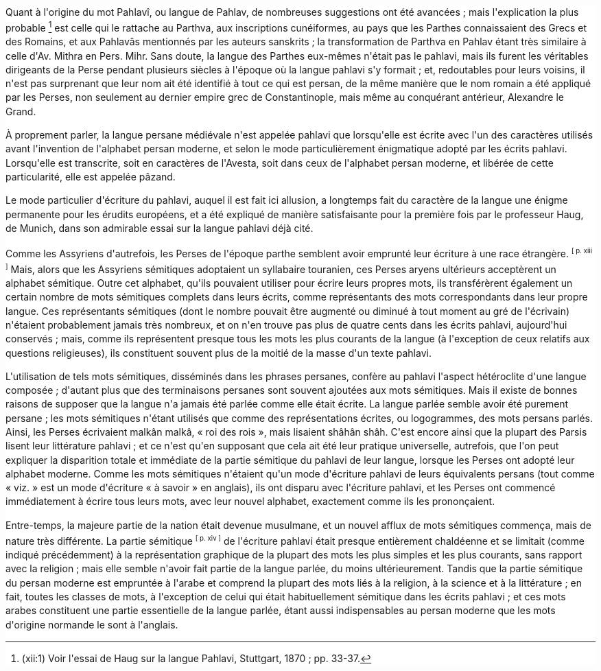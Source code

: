 Quant à l'origine du mot Pahlavî, ou langue de Pahlav, de nombreuses suggestions ont été avancées ; mais l'explication la plus probable [^2] est celle qui le rattache au Parthva, aux inscriptions cunéiformes, au pays que les Parthes connaissaient des Grecs et des Romains, et aux Pahlavâs mentionnés par les auteurs sanskrits ; la transformation de Parthva en Pahlav étant très similaire à celle d'Av. Mithra en Pers. Mihr. Sans doute, la langue des Parthes eux-mêmes n'était pas le pahlavi, mais ils furent les véritables dirigeants de la Perse pendant plusieurs siècles à l'époque où la langue pahlavi s'y formait ; et, redoutables pour leurs voisins, il n'est pas surprenant que leur nom ait été identifié à tout ce qui est persan, de la même manière que le nom romain a été appliqué par les Perses, non seulement au dernier empire grec de Constantinople, mais même au conquérant antérieur, Alexandre le Grand.

À proprement parler, la langue persane médiévale n'est appelée pahlavi que lorsqu'elle est écrite avec l'un des caractères utilisés avant l'invention de l'alphabet persan moderne, et selon le mode particulièrement énigmatique adopté par les écrits pahlavi. Lorsqu'elle est transcrite, soit en caractères de l'Avesta, soit dans ceux de l'alphabet persan moderne, et libérée de cette particularité, elle est appelée pâzand.

Le mode particulier d'écriture du pahlavi, auquel il est fait ici allusion, a longtemps fait du caractère de la langue une énigme permanente pour les érudits européens, et a été expliqué de manière satisfaisante pour la première fois par le professeur Haug, de Munich, dans son admirable essai sur la langue pahlavi déjà cité.

Comme les Assyriens d'autrefois, les Perses de l'époque parthe semblent avoir emprunté leur écriture à une race étrangère. <span id="pxiii"><sup><small>[ p. xiii ]</small></sup></span> Mais, alors que les Assyriens sémitiques adoptaient un syllabaire touranien, ces Perses aryens ultérieurs acceptèrent un alphabet sémitique. Outre cet alphabet, qu'ils pouvaient utiliser pour écrire leurs propres mots, ils transférèrent également un certain nombre de mots sémitiques complets dans leurs écrits, comme représentants des mots correspondants dans leur propre langue. Ces représentants sémitiques (dont le nombre pouvait être augmenté ou diminué à tout moment au gré de l'écrivain) n'étaient probablement jamais très nombreux, et on n'en trouve pas plus de quatre cents dans les écrits pahlavi, aujourd'hui conservés ; mais, comme ils représentent presque tous les mots les plus courants de la langue (à l'exception de ceux relatifs aux questions religieuses), ils constituent souvent plus de la moitié de la masse d'un texte pahlavi.

L'utilisation de tels mots sémitiques, disséminés dans les phrases persanes, confère au pahlavi l'aspect hétéroclite d'une langue composée ; d'autant plus que des terminaisons persanes sont souvent ajoutées aux mots sémitiques. Mais il existe de bonnes raisons de supposer que la langue n'a jamais été parlée comme elle était écrite. La langue parlée semble avoir été purement persane ; les mots sémitiques n'étant utilisés que comme des représentations écrites, ou logogrammes, des mots persans parlés. Ainsi, les Perses écrivaient malkân malkâ, « roi des rois », mais lisaient shâhân shâh. C'est encore ainsi que la plupart des Parsis lisent leur littérature pahlavi ; et ce n'est qu'en supposant que cela ait été leur pratique universelle, autrefois, que l'on peut expliquer la disparition totale et immédiate de la partie sémitique du pahlavi de leur langue, lorsque les Perses ont adopté leur alphabet moderne. Comme les mots sémitiques n'étaient qu'un mode d'écriture pahlavi de leurs équivalents persans (tout comme « viz. » est un mode d'écriture « à savoir » en anglais), ils ont disparu avec l'écriture pahlavi, et les Perses ont commencé immédiatement à écrire tous leurs mots, avec leur nouvel alphabet, exactement comme ils les prononçaient.

Entre-temps, la majeure partie de la nation était devenue musulmane, et un nouvel afflux de mots sémitiques commença, mais de nature très différente. La partie sémitique <span id="pxiv"><sup><small>[ p. xiv ]</small></sup></span> de l'écriture pahlavi était presque entièrement chaldéenne et se limitait (comme indiqué précédemment) à la représentation graphique de la plupart des mots les plus simples et les plus courants, sans rapport avec la religion ; mais elle semble n'avoir fait partie de la langue parlée, du moins ultérieurement. Tandis que la partie sémitique du persan moderne est empruntée à l'arabe et comprend la plupart des mots liés à la religion, à la science et à la littérature ; en fait, toutes les classes de mots, à l'exception de celui qui était habituellement sémitique dans les écrits pahlavi ; et ces mots arabes constituent une partie essentielle de la langue parlée, étant aussi indispensables au persan moderne que les mots d'origine normande le sont à l'anglais.


[^2]: (xii:1) Voir l'essai de Haug sur la langue Pahlavi, Stuttgart, 1870 ; pp. 33-37.
[^3]: (xiv:1) Voir Castelli Lexicon Heptaglotton, Pars altera, Londres, 1669.
[^4]: (xix:1) Ainsi est-il indiqué dans l'inscription, mais les manuscrits Pahlavi l'appellent le fils de la fille de Pâpak et de Sâsân (voir Bund. XXXI. 30).
[^5]: (xx:1) On peut douter que le son de cette lettre puisse jamais être établi de manière satisfaisante. Levy, dans ses Beiträge, cités p. xi, considère qu'il s'agit du sémitique ה, pour des raisons paléographiques ; mais il existe de sérieuses objections à toutes les identifications qui ont été proposées.
[^6]: (xx:2) Les inscriptions sassanides, dont de nouvelles copies correctes sont nécessaires de toute urgence, sont: - 1. Une inscription de trente et une lignes en haut dans le compartiment latéral gauche (derrière le roi) du bas-relief central de Naq<i>s</i>\-i Ragab, près de Persépolis. 2. Deux inscriptions, de onze et douze lignes respectivement, sur les pierres de l'édifice près de l'angle sud-ouest de la grande plate-forme de Persépolis, au sud de la salle des colonnes (voir Ouseley's Travels in Persia, vol. ii. p. 237 et planche 42). 3. Tous les fragments de l'inscription de Pâî Kûlî, dont probablement pas plus de la moitié n'ont encore été copiés.